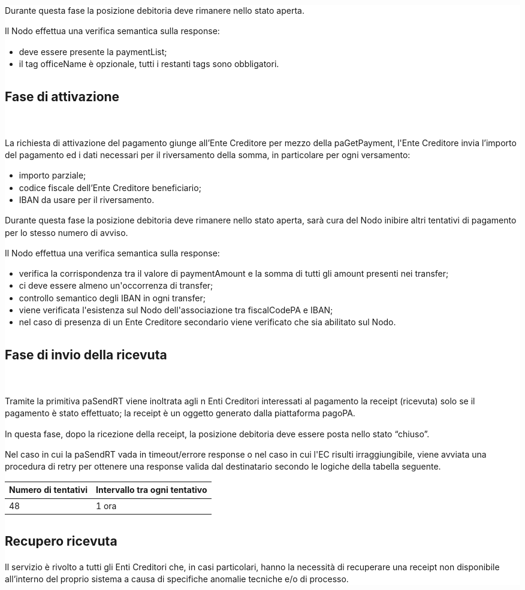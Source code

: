 Durante questa fase la posizione debitoria deve rimanere nello stato aperta.

Il Nodo effettua una verifica semantica sulla response:

* deve essere presente la paymentList;
* il tag officeName è opzionale, tutti i restanti tags sono obbligatori.

## Fase di attivazione

<figure><img src="https://lh3.googleusercontent.com/EL6PukaZXmmDYTHBmjMvonObPGIWcm3s48ZO7EGdl8vSBjv1u4ECQyCKhRD0A5btX7BhXERln950nTMEITjeZmM2q8JCWTBAq_xBFgY-MWfrGPVe6mF_gD7BPm1beKi27tAAgK9ZsljL6emcH--m-Cc" alt=""><figcaption></figcaption></figure>

La richiesta di attivazione del pagamento giunge all’Ente Creditore per mezzo della paGetPayment, l'Ente Creditore invia l’importo del pagamento ed i dati necessari per il riversamento della somma, in particolare per ogni versamento:

* importo parziale;
* codice fiscale dell’Ente Creditore beneficiario;
* IBAN da usare per il riversamento.

Durante questa fase la posizione debitoria deve rimanere nello stato aperta, sarà cura del Nodo inibire altri tentativi di pagamento per lo stesso numero di avviso.

Il Nodo effettua una verifica semantica sulla response:

* verifica la corrispondenza tra il valore di paymentAmount e la somma di tutti gli amount presenti nei transfer;
* ci deve essere almeno un'occorrenza di transfer;
* controllo semantico degli IBAN in ogni transfer;
* viene verificata l'esistenza sul Nodo dell'associazione tra fiscalCodePA e IBAN;
* nel caso di presenza di un Ente Creditore secondario viene verificato che sia abilitato sul Nodo.

## Fase di invio della ricevuta <a href="#fase-invio-ricevuta" id="fase-invio-ricevuta"></a>

<figure><img src="https://lh5.googleusercontent.com/ZT9xut3UrmTGF6_pcCBZJlDp00T4W3KQ12NjsxjXOzywzPVYyZcCBfe3dHfbMSx_JEgAIWzcKhPLlll_jgq2vwVIQ4Jz7GHH9PomeNpPTE4Hi8r2uLyvya8-y2CXeykMVPujEX5eA96fnFdYYG-TXmE" alt=""><figcaption></figcaption></figure>

Tramite la primitiva paSendRT viene inoltrata agli n Enti Creditori interessati al pagamento la receipt (ricevuta) solo se il pagamento è stato effettuato; la receipt è un oggetto generato dalla piattaforma pagoPA.

In questa fase, dopo la ricezione della receipt, la posizione debitoria deve essere posta nello stato “chiuso”.

Nel caso in cui la paSendRT vada in timeout/errore response o nel caso in cui l'EC risulti irraggiungibile, viene avviata una procedura di retry per ottenere una response valida dal destinatario secondo le logiche della tabella seguente.

| Numero di tentativi | Intervallo tra ogni tentativo |
| ------------------- | ----------------------------- |
| 48                  | 1 ora                         |

## Recupero ricevuta

Il servizio è rivolto a tutti gli Enti Creditori che, in casi particolari, hanno la necessità di recuperare una receipt non disponibile all’interno del proprio sistema a causa di specifiche anomalie tecniche e/o di processo.
